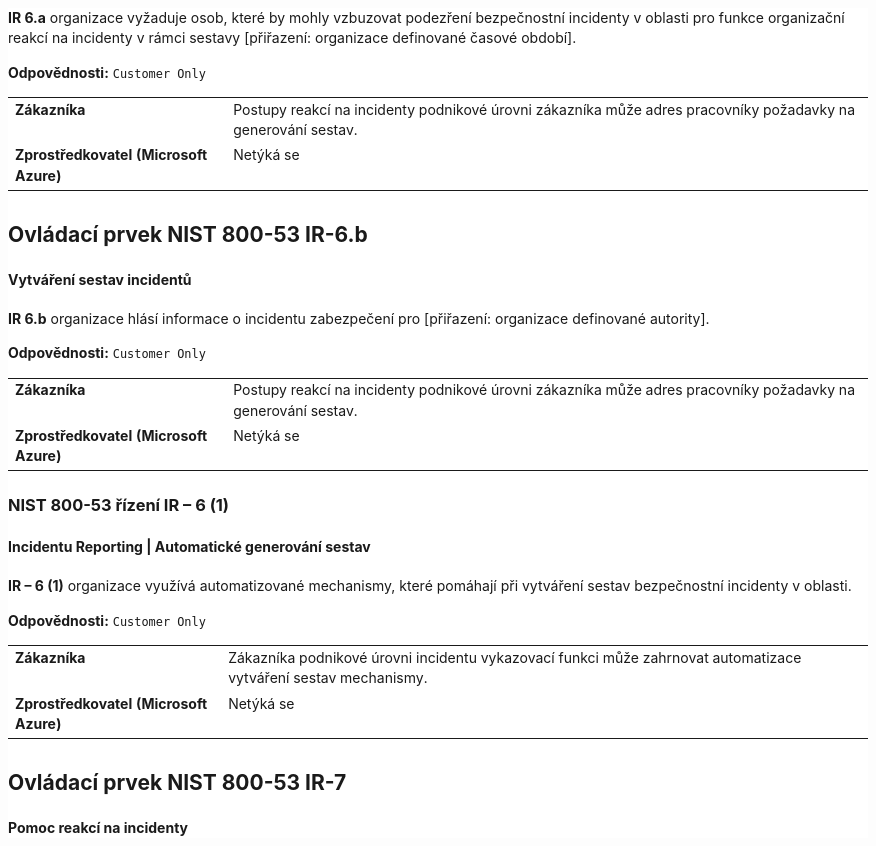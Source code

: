 **IR 6.a** organizace vyžaduje osob, které by mohly vzbuzovat podezření bezpečnostní incidenty v oblasti pro funkce organizační reakcí na incidenty v rámci sestavy [přiřazení: organizace definované časové období].

**Odpovědnosti:** `Customer Only`

|||
|---|---|
| **Zákazníka** | Postupy reakcí na incidenty podnikové úrovni zákazníka může adres pracovníky požadavky na generování sestav. |
| **Zprostředkovatel (Microsoft Azure)** | Netýká se |


 ## <a name="nist-800-53-control-ir-6b"></a>Ovládací prvek NIST 800-53 IR-6.b

#### <a name="incident-reporting"></a>Vytváření sestav incidentů

**IR 6.b** organizace hlásí informace o incidentu zabezpečení pro [přiřazení: organizace definované autority].

**Odpovědnosti:** `Customer Only`

|||
|---|---|
| **Zákazníka** | Postupy reakcí na incidenty podnikové úrovni zákazníka může adres pracovníky požadavky na generování sestav. |
| **Zprostředkovatel (Microsoft Azure)** | Netýká se |


 ### <a name="nist-800-53-control-ir-6-1"></a>NIST 800-53 řízení IR – 6 (1)

#### <a name="incident-reporting--automated-reporting"></a>Incidentu Reporting | Automatické generování sestav

**IR – 6 (1)** organizace využívá automatizované mechanismy, které pomáhají při vytváření sestav bezpečnostní incidenty v oblasti.

**Odpovědnosti:** `Customer Only`

|||
|---|---|
| **Zákazníka** | Zákazníka podnikové úrovni incidentu vykazovací funkci může zahrnovat automatizace vytváření sestav mechanismy. |
| **Zprostředkovatel (Microsoft Azure)** | Netýká se |


 ## <a name="nist-800-53-control-ir-7"></a>Ovládací prvek NIST 800-53 IR-7

#### <a name="incident-response-assistance"></a>Pomoc reakcí na incidenty
